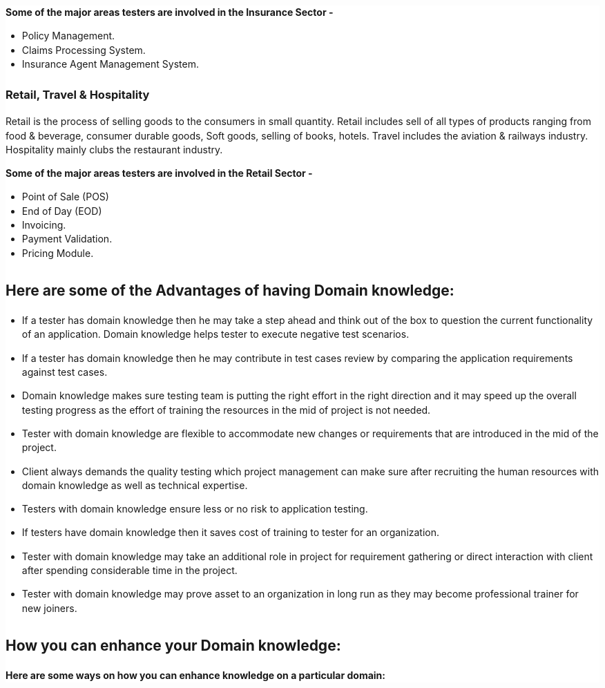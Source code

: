 **Some of the major areas testers are involved in the Insurance Sector -**

* Policy Management.
* Claims Processing System.
* Insurance Agent Management System.

### **Retail, Travel & Hospitality**

Retail is the process of selling goods to the consumers in small quantity. Retail includes sell of all types of products ranging from food & beverage, consumer durable goods, Soft goods, selling of books, hotels. 
Travel includes the aviation & railways industry. Hospitality mainly clubs the restaurant industry.

**Some of the major areas testers are involved in the Retail Sector -**

* Point of Sale (POS)
* End of Day (EOD)
* Invoicing.
* Payment Validation.
* Pricing Module.


## Here are some of the Advantages of having Domain knowledge:

* If a tester has domain knowledge then he may take a step ahead and think out of the box to question the current functionality of an application. Domain knowledge helps tester to execute negative test scenarios.

* If a tester has domain knowledge then he may contribute in test cases review by comparing the application requirements against test cases.
 
* Domain knowledge makes sure testing team is putting the right effort in the right direction and it may speed up the overall testing progress as the effort of training the resources in the mid of project is not needed.
 
* Tester with domain knowledge are flexible to accommodate new changes or requirements that are introduced in the mid of the project.
 
* Client always demands the quality testing which project management can make sure after recruiting the human resources with domain knowledge as well as technical expertise.
 
* Testers with domain knowledge ensure less or no risk to application testing.
 
* If testers have domain knowledge then it saves cost of training to tester for an organization.
 
* Tester with domain knowledge may take an additional role in project for requirement gathering or direct interaction with client after spending considerable time in the project.
 
* Tester with domain knowledge may prove asset to an organization in long run as they may become professional trainer for new joiners.
 


## How you can enhance your Domain knowledge:

**Here are some ways on how you can enhance knowledge on a particular domain:**
